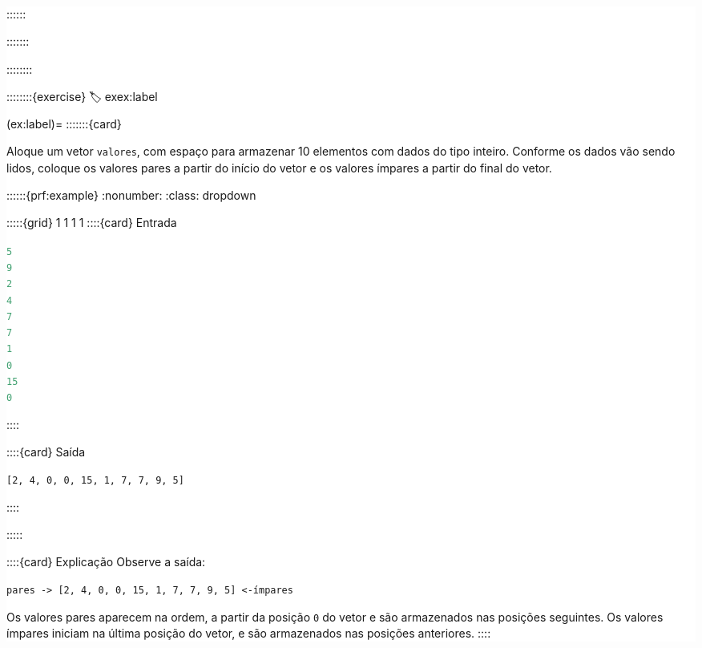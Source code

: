 ::::::  

:::::::  

::::::::  


::::::::{exercise}
:label: exex:label

(ex:label)=
:::::::{card} 

Aloque um vetor `valores`, com espaço para armazenar $10$ elementos com dados do tipo inteiro. Conforme os dados vão sendo lidos, coloque os valores pares a partir do início do vetor e os valores ímpares a partir do final do vetor.

 

::::::{prf:example}
:nonumber:
:class: dropdown

:::::{grid} 1 1 1 1
::::{card} Entrada
```c
5
9
2
4
7
7
1
0
15
0
```
::::  

::::{card} Saída
```
[2, 4, 0, 0, 15, 1, 7, 7, 9, 5]
```
::::  


:::::  

::::{card} Explicação
Observe a saída:
```
pares -> [2, 4, 0, 0, 15, 1, 7, 7, 9, 5] <-ímpares

```

Os valores pares aparecem na ordem, a partir da posição `0` do vetor e são armazenados nas posições seguintes. Os valores ímpares iniciam na última posição do vetor, e são armazenados nas posições anteriores.
::::  
